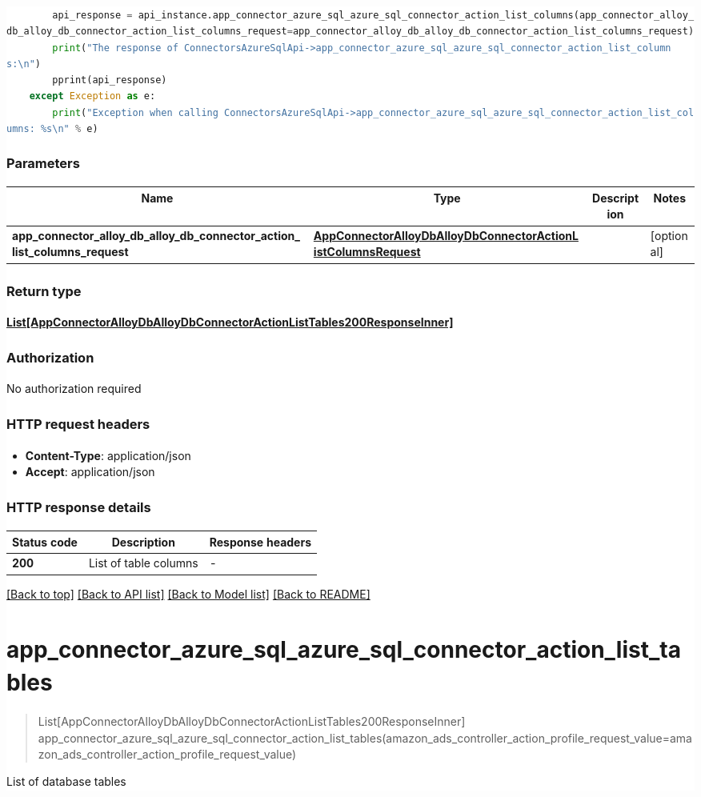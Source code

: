 ```python
        api_response = api_instance.app_connector_azure_sql_azure_sql_connector_action_list_columns(app_connector_alloy_db_alloy_db_connector_action_list_columns_request=app_connector_alloy_db_alloy_db_connector_action_list_columns_request)
        print("The response of ConnectorsAzureSqlApi->app_connector_azure_sql_azure_sql_connector_action_list_columns:\n")
        pprint(api_response)
    except Exception as e:
        print("Exception when calling ConnectorsAzureSqlApi->app_connector_azure_sql_azure_sql_connector_action_list_columns: %s\n" % e)
```



### Parameters


Name | Type | Description  | Notes
------------- | ------------- | ------------- | -------------
 **app_connector_alloy_db_alloy_db_connector_action_list_columns_request** | [**AppConnectorAlloyDbAlloyDbConnectorActionListColumnsRequest**](AppConnectorAlloyDbAlloyDbConnectorActionListColumnsRequest.md)|  | [optional] 

### Return type

[**List[AppConnectorAlloyDbAlloyDbConnectorActionListTables200ResponseInner]**](AppConnectorAlloyDbAlloyDbConnectorActionListTables200ResponseInner.md)

### Authorization

No authorization required

### HTTP request headers

 - **Content-Type**: application/json
 - **Accept**: application/json

### HTTP response details

| Status code | Description | Response headers |
|-------------|-------------|------------------|
**200** | List of table columns |  -  |

[[Back to top]](#) [[Back to API list]](../README.md#documentation-for-api-endpoints) [[Back to Model list]](../README.md#documentation-for-models) [[Back to README]](../README.md)

# **app_connector_azure_sql_azure_sql_connector_action_list_tables**
> List[AppConnectorAlloyDbAlloyDbConnectorActionListTables200ResponseInner] app_connector_azure_sql_azure_sql_connector_action_list_tables(amazon_ads_controller_action_profile_request_value=amazon_ads_controller_action_profile_request_value)

List of database tables
